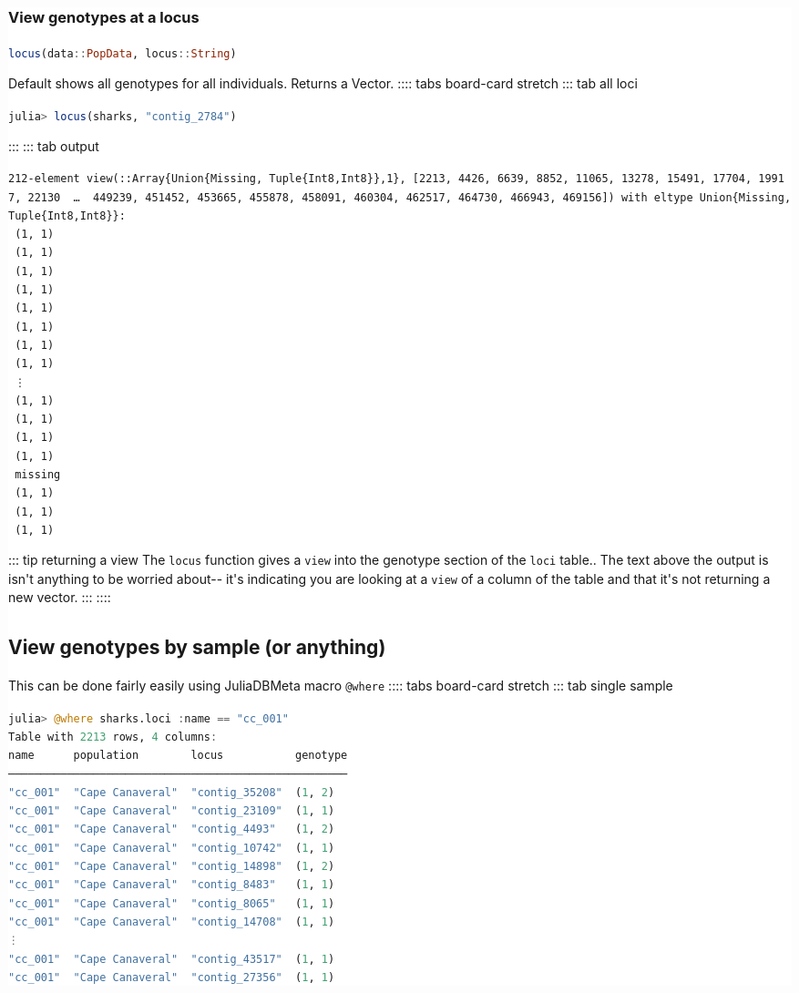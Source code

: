 ### View genotypes at a locus

```julia
locus(data::PopData, locus::String)
```

Default shows all genotypes for all individuals. Returns a Vector.
:::: tabs board-card stretch
::: tab all loci
``` julia
julia> locus(sharks, "contig_2784")
```
:::
::: tab output
```
212-element view(::Array{Union{Missing, Tuple{Int8,Int8}},1}, [2213, 4426, 6639, 8852, 11065, 13278, 15491, 17704, 19917, 22130  …  449239, 451452, 453665, 455878, 458091, 460304, 462517, 464730, 466943, 469156]) with eltype Union{Missing, Tuple{Int8,Int8}}:
 (1, 1) 
 (1, 1) 
 (1, 1) 
 (1, 1) 
 (1, 1) 
 (1, 1) 
 (1, 1) 
 (1, 1) 
 ⋮      
 (1, 1) 
 (1, 1) 
 (1, 1) 
 (1, 1) 
 missing
 (1, 1) 
 (1, 1) 
 (1, 1) 
```

::: tip returning a view
The `locus` function gives a `view` into the genotype section of the `loci` table.. The text above the  output is isn't anything to be worried about-- it's indicating you are looking at a `view` of a column of the table and that it's not returning a new vector.
:::
::::

## View genotypes by sample (or anything)

This can be done fairly easily using JuliaDBMeta macro `@where`
:::: tabs board-card stretch
::: tab single sample
```julia
julia> @where sharks.loci :name == "cc_001"
Table with 2213 rows, 4 columns:
name      population        locus           genotype
────────────────────────────────────────────────────
"cc_001"  "Cape Canaveral"  "contig_35208"  (1, 2)
"cc_001"  "Cape Canaveral"  "contig_23109"  (1, 1)
"cc_001"  "Cape Canaveral"  "contig_4493"   (1, 2)
"cc_001"  "Cape Canaveral"  "contig_10742"  (1, 1)
"cc_001"  "Cape Canaveral"  "contig_14898"  (1, 2)
"cc_001"  "Cape Canaveral"  "contig_8483"   (1, 1)
"cc_001"  "Cape Canaveral"  "contig_8065"   (1, 1)
"cc_001"  "Cape Canaveral"  "contig_14708"  (1, 1)
⋮
"cc_001"  "Cape Canaveral"  "contig_43517"  (1, 1)
"cc_001"  "Cape Canaveral"  "contig_27356"  (1, 1)
```